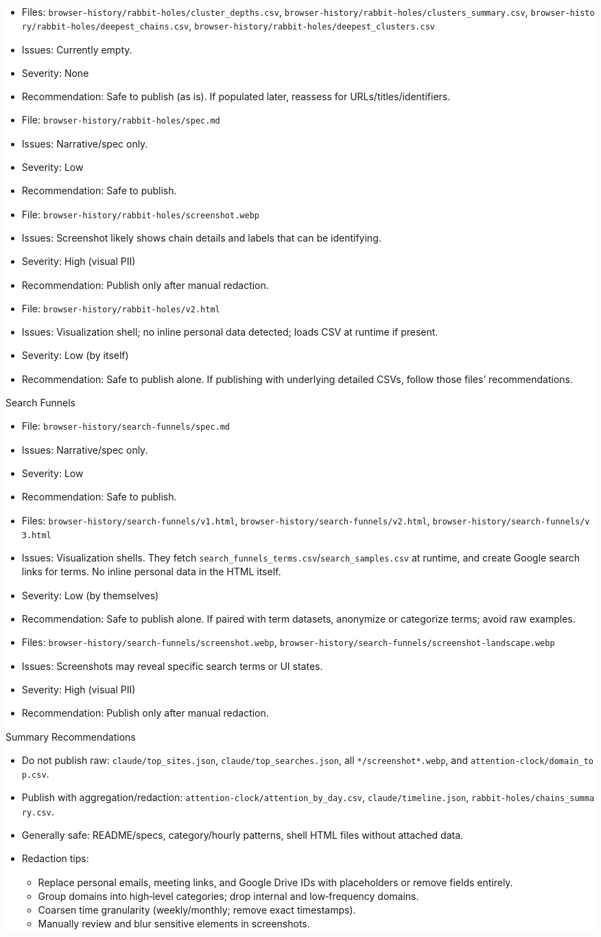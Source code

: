 - Files: `browser-history/rabbit-holes/cluster_depths.csv`, `browser-history/rabbit-holes/clusters_summary.csv`, `browser-history/rabbit-holes/deepest_chains.csv`, `browser-history/rabbit-holes/deepest_clusters.csv`
- Issues: Currently empty.
- Severity: None
- Recommendation: Safe to publish (as is). If populated later, reassess for URLs/titles/identifiers.

- File: `browser-history/rabbit-holes/spec.md`
- Issues: Narrative/spec only.
- Severity: Low
- Recommendation: Safe to publish.

- File: `browser-history/rabbit-holes/screenshot.webp`
- Issues: Screenshot likely shows chain details and labels that can be identifying.
- Severity: High (visual PII)
- Recommendation: Publish only after manual redaction.

- File: `browser-history/rabbit-holes/v2.html`
- Issues: Visualization shell; no inline personal data detected; loads CSV at runtime if present.
- Severity: Low (by itself)
- Recommendation: Safe to publish alone. If publishing with underlying detailed CSVs, follow those files’ recommendations.

Search Funnels

- File: `browser-history/search-funnels/spec.md`
- Issues: Narrative/spec only.
- Severity: Low
- Recommendation: Safe to publish.

- Files: `browser-history/search-funnels/v1.html`, `browser-history/search-funnels/v2.html`, `browser-history/search-funnels/v3.html`
- Issues: Visualization shells. They fetch `search_funnels_terms.csv`/`search_samples.csv` at runtime, and create Google search links for terms. No inline personal data in the HTML itself.
- Severity: Low (by themselves)
- Recommendation: Safe to publish alone. If paired with term datasets, anonymize or categorize terms; avoid raw examples.

- Files: `browser-history/search-funnels/screenshot.webp`, `browser-history/search-funnels/screenshot-landscape.webp`
- Issues: Screenshots may reveal specific search terms or UI states.
- Severity: High (visual PII)
- Recommendation: Publish only after manual redaction.

Summary Recommendations

- Do not publish raw: `claude/top_sites.json`, `claude/top_searches.json`, all `*/screenshot*.webp`, and `attention-clock/domain_top.csv`.
- Publish with aggregation/redaction: `attention-clock/attention_by_day.csv`, `claude/timeline.json`, `rabbit-holes/chains_summary.csv`.
- Generally safe: README/specs, category/hourly patterns, shell HTML files without attached data.

- Redaction tips:
  - Replace personal emails, meeting links, and Google Drive IDs with placeholders or remove fields entirely.
  - Group domains into high‑level categories; drop internal and low‑frequency domains.
  - Coarsen time granularity (weekly/monthly; remove exact timestamps).
  - Manually review and blur sensitive elements in screenshots.

